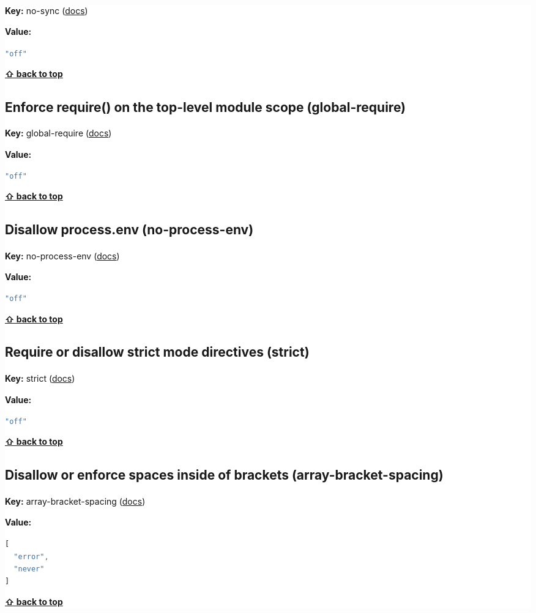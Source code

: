 **Key:** no-sync ([docs](http://eslint.org/docs/rules/no-sync))

**Value:** 
```javascript
"off"
```

**[&#8679; back to top](#table-of-contents)**

## Enforce require() on the top-level module scope (global-require)

**Key:** global-require ([docs](http://eslint.org/docs/rules/global-require))

**Value:** 
```javascript
"off"
```

**[&#8679; back to top](#table-of-contents)**

## Disallow process.env (no-process-env)

**Key:** no-process-env ([docs](http://eslint.org/docs/rules/no-process-env))

**Value:** 
```javascript
"off"
```

**[&#8679; back to top](#table-of-contents)**

## Require or disallow strict mode directives (strict)

**Key:** strict ([docs](http://eslint.org/docs/rules/strict))

**Value:** 
```javascript
"off"
```

**[&#8679; back to top](#table-of-contents)**

## Disallow or enforce spaces inside of brackets (array-bracket-spacing)

**Key:** array-bracket-spacing ([docs](http://eslint.org/docs/rules/array-bracket-spacing))

**Value:** 
```javascript
[
  "error",
  "never"
]
```

**[&#8679; back to top](#table-of-contents)**

